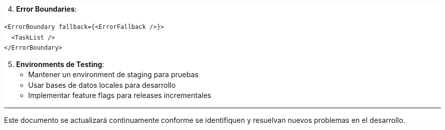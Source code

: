4. **Error Boundaries**:
```tsx
<ErrorBoundary fallback={<ErrorFallback />}>
  <TaskList />
</ErrorBoundary>
```

5. **Environments de Testing**:
   - Mantener un environment de staging para pruebas
   - Usar bases de datos locales para desarrollo
   - Implementar feature flags para releases incrementales

---

Este documento se actualizará continuamente conforme se identifiquen y resuelvan nuevos problemas en el desarrollo.
